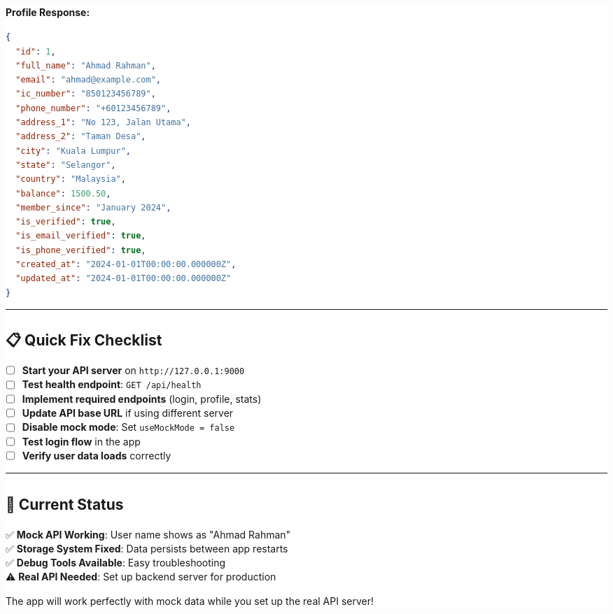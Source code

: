 **Profile Response:**
```json
{
  "id": 1,
  "full_name": "Ahmad Rahman",
  "email": "ahmad@example.com",
  "ic_number": "850123456789",
  "phone_number": "+60123456789",
  "address_1": "No 123, Jalan Utama",
  "address_2": "Taman Desa",
  "city": "Kuala Lumpur",
  "state": "Selangor",
  "country": "Malaysia",
  "balance": 1500.50,
  "member_since": "January 2024",
  "is_verified": true,
  "is_email_verified": true,
  "is_phone_verified": true,
  "created_at": "2024-01-01T00:00:00.000000Z",
  "updated_at": "2024-01-01T00:00:00.000000Z"
}
```

---

## 📋 **Quick Fix Checklist**

- [ ] **Start your API server** on `http://127.0.0.1:9000`
- [ ] **Test health endpoint**: `GET /api/health`
- [ ] **Implement required endpoints** (login, profile, stats)
- [ ] **Update API base URL** if using different server
- [ ] **Disable mock mode**: Set `useMockMode = false`
- [ ] **Test login flow** in the app
- [ ] **Verify user data loads** correctly

---

## 🎯 **Current Status**

✅ **Mock API Working**: User name shows as "Ahmad Rahman"  
✅ **Storage System Fixed**: Data persists between app restarts  
✅ **Debug Tools Available**: Easy troubleshooting  
⚠️ **Real API Needed**: Set up backend server for production  

The app will work perfectly with mock data while you set up the real API server! 